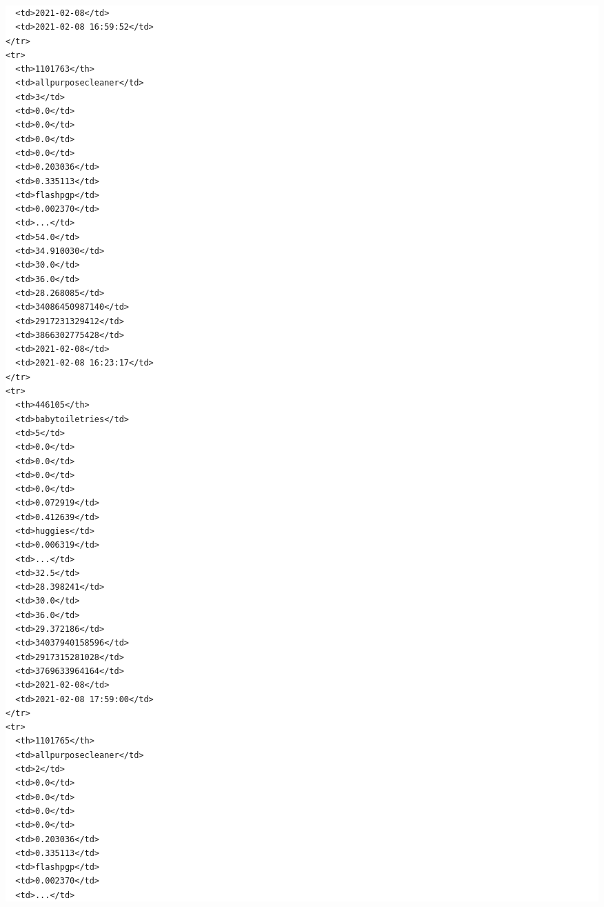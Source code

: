       <td>2021-02-08</td>
      <td>2021-02-08 16:59:52</td>
    </tr>
    <tr>
      <th>1101763</th>
      <td>allpurposecleaner</td>
      <td>3</td>
      <td>0.0</td>
      <td>0.0</td>
      <td>0.0</td>
      <td>0.0</td>
      <td>0.203036</td>
      <td>0.335113</td>
      <td>flashpgp</td>
      <td>0.002370</td>
      <td>...</td>
      <td>54.0</td>
      <td>34.910030</td>
      <td>30.0</td>
      <td>36.0</td>
      <td>28.268085</td>
      <td>34086450987140</td>
      <td>2917231329412</td>
      <td>3866302775428</td>
      <td>2021-02-08</td>
      <td>2021-02-08 16:23:17</td>
    </tr>
    <tr>
      <th>446105</th>
      <td>babytoiletries</td>
      <td>5</td>
      <td>0.0</td>
      <td>0.0</td>
      <td>0.0</td>
      <td>0.0</td>
      <td>0.072919</td>
      <td>0.412639</td>
      <td>huggies</td>
      <td>0.006319</td>
      <td>...</td>
      <td>32.5</td>
      <td>28.398241</td>
      <td>30.0</td>
      <td>36.0</td>
      <td>29.372186</td>
      <td>34037940158596</td>
      <td>2917315281028</td>
      <td>3769633964164</td>
      <td>2021-02-08</td>
      <td>2021-02-08 17:59:00</td>
    </tr>
    <tr>
      <th>1101765</th>
      <td>allpurposecleaner</td>
      <td>2</td>
      <td>0.0</td>
      <td>0.0</td>
      <td>0.0</td>
      <td>0.0</td>
      <td>0.203036</td>
      <td>0.335113</td>
      <td>flashpgp</td>
      <td>0.002370</td>
      <td>...</td>